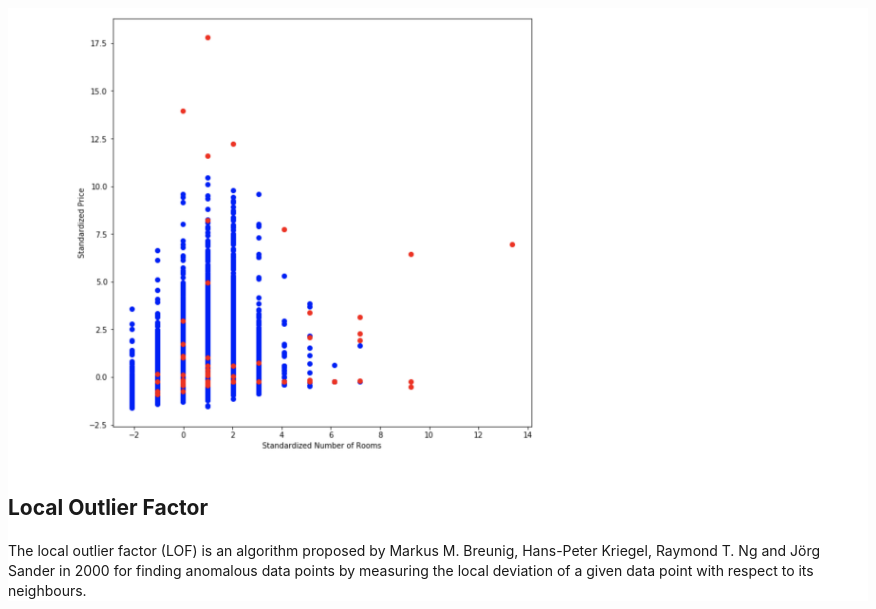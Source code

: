 <img src="https://github.com/rliu49/OutlierDetection/blob/master/Imgs/dbscan.png" height="450" width="600">

## Local Outlier Factor

The local outlier factor (LOF) is an algorithm proposed by Markus M. Breunig, Hans-Peter Kriegel, Raymond T. Ng and Jörg Sander in 2000 for finding anomalous data points by measuring the local deviation of a given data point with respect to its neighbours.
